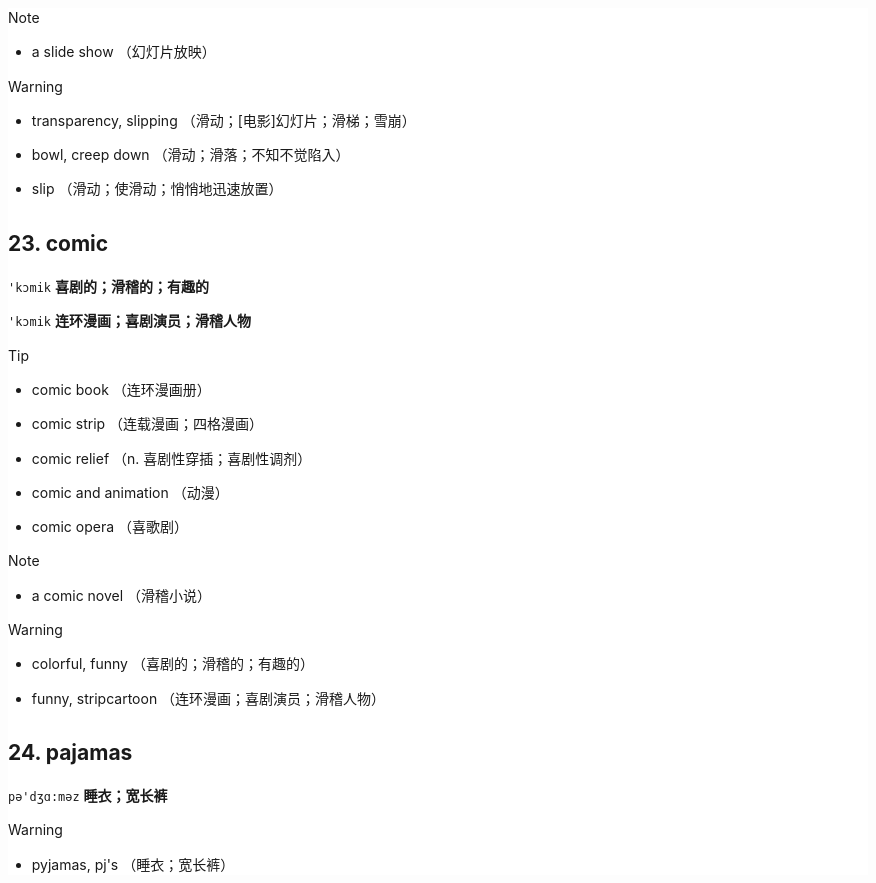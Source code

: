> [!NOTE]
>
> - a slide show （幻灯片放映）
>

> [!WARNING]
>
> - transparency, slipping （滑动；[电影]幻灯片；滑梯；雪崩）
>
> - bowl, creep down （滑动；滑落；不知不觉陷入）
>
> - slip （滑动；使滑动；悄悄地迅速放置）
>

## 23. comic

`'kɔmik`  **喜剧的；滑稽的；有趣的**

`'kɔmik`  **连环漫画；喜剧演员；滑稽人物**

> [!TIP]
>
> - comic book （连环漫画册）
>
> - comic strip （连载漫画；四格漫画）
>
> - comic relief （n. 喜剧性穿插；喜剧性调剂）
>
> - comic and animation （动漫）
>
> - comic opera （喜歌剧）
>

> [!NOTE]
>
> - a comic novel （滑稽小说）
>

> [!WARNING]
>
> - colorful, funny （喜剧的；滑稽的；有趣的）
>
> - funny, stripcartoon （连环漫画；喜剧演员；滑稽人物）
>

## 24. pajamas

`pə'dʒɑ:məz`  **睡衣；宽长裤**

> [!WARNING]
>
> - pyjamas, pj's （睡衣；宽长裤）
>
